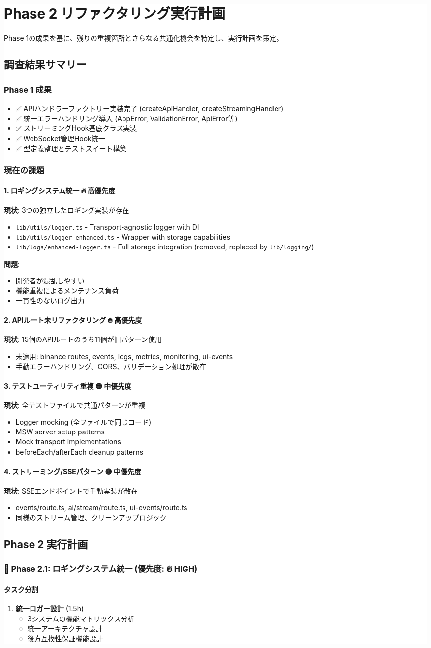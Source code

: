 # Phase 2 リファクタリング実行計画

Phase 1の成果を基に、残りの重複箇所とさらなる共通化機会を特定し、実行計画を策定。

## 調査結果サマリー

### Phase 1 成果
- ✅ APIハンドラーファクトリー実装完了 (createApiHandler, createStreamingHandler)
- ✅ 統一エラーハンドリング導入 (AppError, ValidationError, ApiError等)
- ✅ ストリーミングHook基底クラス実装
- ✅ WebSocket管理Hook統一
- ✅ 型定義整理とテストスイート構築

### 現在の課題

#### 1. ロギングシステム統一 🔥 **高優先度**
**現状**: 3つの独立したロギング実装が存在
- `lib/utils/logger.ts` - Transport-agnostic logger with DI
- `lib/utils/logger-enhanced.ts` - Wrapper with storage capabilities  
- `lib/logs/enhanced-logger.ts` - Full storage integration (removed, replaced by `lib/logging/`)

**問題**: 
- 開発者が混乱しやすい
- 機能重複によるメンテナンス負荷
- 一貫性のないログ出力

#### 2. APIルート未リファクタリング 🔥 **高優先度**
**現状**: 15個のAPIルートのうち11個が旧パターン使用
- 未適用: binance routes, events, logs, metrics, monitoring, ui-events
- 手動エラーハンドリング、CORS、バリデーション処理が散在

#### 3. テストユーティリティ重複 🟡 **中優先度**
**現状**: 全テストファイルで共通パターンが重複
- Logger mocking (全ファイルで同じコード)
- MSW server setup patterns
- Mock transport implementations
- beforeEach/afterEach cleanup patterns

#### 4. ストリーミング/SSEパターン 🟡 **中優先度**
**現状**: SSEエンドポイントで手動実装が散在
- events/route.ts, ai/stream/route.ts, ui-events/route.ts
- 同様のストリーム管理、クリーンアップロジック

## Phase 2 実行計画

### 🎯 Phase 2.1: ロギングシステム統一 (優先度: 🔥 HIGH)

#### タスク分割
1. **統一ロガー設計** (1.5h)
   - 3システムの機能マトリックス分析
   - 統一アーキテクチャ設計
   - 後方互換性保証機能設計
